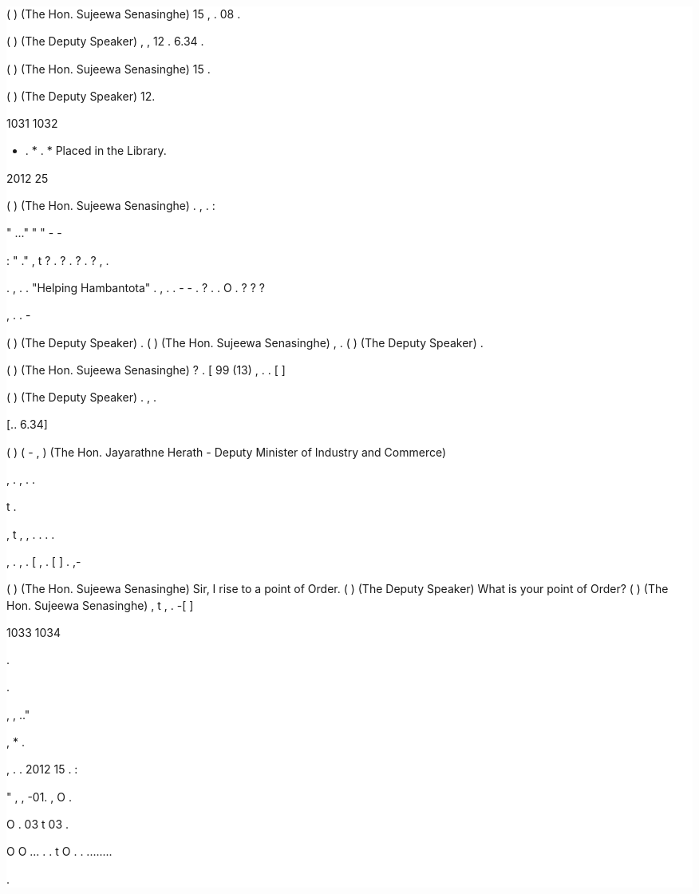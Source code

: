 ( ) (The Hon. Sujeewa Senasinghe) 15 , . 08 .

( ) (The Deputy Speaker) , , 12 . 6.34 .

( ) (The Hon. Sujeewa Senasinghe) 15 .

( ) (The Deputy Speaker) 12.

1031 1032

* . * . * Placed in the Library.

2012 25

( ) (The Hon. Sujeewa Senasinghe) . , . :

" ..." " " - -

: " ." , t ? . ? . ? . ? , .

. , . . "Helping Hambantota" . , . . - - . ? . . O . ? ? ?

, . . -

( ) (The Deputy Speaker) . ( ) (The Hon. Sujeewa Senasinghe) , . ( ) (The Deputy Speaker) .

( ) (The Hon. Sujeewa Senasinghe) ? . [ 99 (13) , . . [ ]

( ) (The Deputy Speaker) . , .

[.. 6.34]

( ) ( - , ) (The Hon. Jayarathne Herath - Deputy Minister of Industry and Commerce)

, . , . .

t .

, t , , . . . .

, . , . [ , . [ ] . ,-

( ) (The Hon. Sujeewa Senasinghe) Sir, I rise to a point of Order. ( ) (The Deputy Speaker) What is your point of Order? ( ) (The Hon. Sujeewa Senasinghe) , t , . -[ ]

1033 1034

.

.

, , .."

, * .

, . . 2012 15 . :

" , , -01. , O .

O . 03 t 03 .

O O ... . . t O . . ........

.
